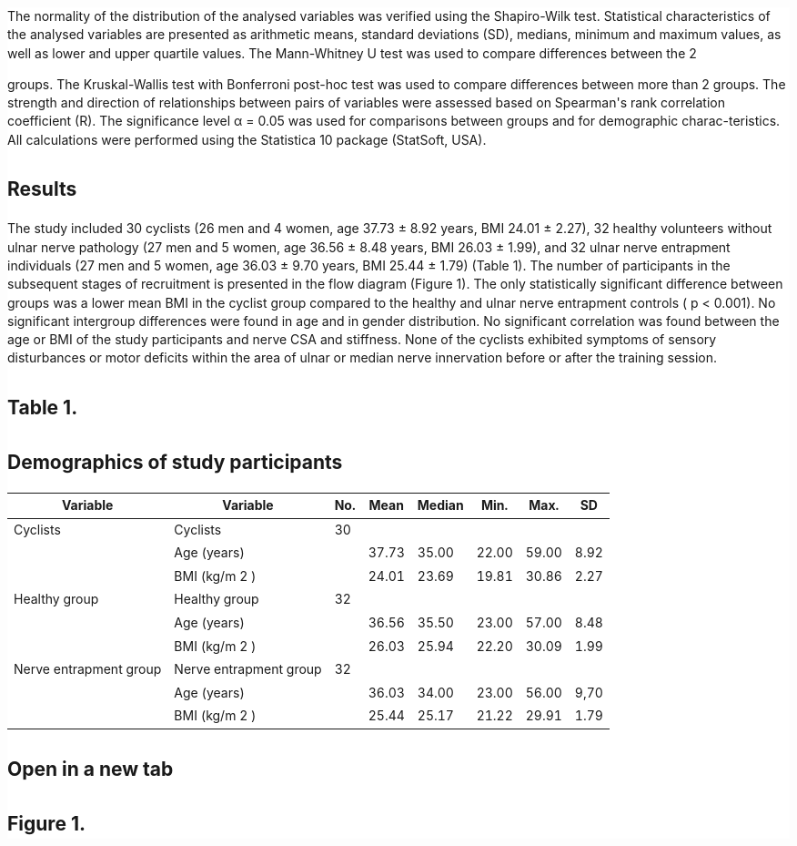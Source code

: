 The normality of the distribution of the analysed variables was verified using the Shapiro-Wilk test. Statistical characteristics of the analysed variables are presented as arithmetic means, standard deviations (SD), medians, minimum and maximum values, as well as lower and upper quartile values. The Mann-Whitney U test was used to compare differences between the 2

groups. The Kruskal-Wallis test with Bonferroni post-hoc test was used to compare differences between more than 2 groups. The strength and direction of relationships between pairs of variables were assessed based on Spearman's rank correlation coefficient (R). The significance level α = 0.05 was used for comparisons between groups and for demographic charac-teristics. All calculations were performed using the Statistica 10 package (StatSoft, USA).

## Results

The study included 30 cyclists (26 men and 4 women, age 37.73 ± 8.92 years, BMI 24.01 ± 2.27), 32 healthy volunteers without ulnar nerve pathology (27 men and 5 women, age 36.56 ± 8.48 years, BMI 26.03 ± 1.99), and 32 ulnar nerve entrapment individuals (27 men and 5 women, age 36.03 ± 9.70 years, BMI 25.44 ± 1.79) (Table 1). The number of participants in the subsequent stages of recruitment is presented in the flow diagram (Figure 1). The only statistically significant difference between groups was a lower mean BMI in the cyclist group compared to the healthy and ulnar nerve entrapment controls ( p &lt; 0.001). No significant intergroup differences were found in age and in gender distribution. No significant correlation was found between the age or BMI of the study participants and nerve CSA and stiffness. None of the cyclists exhibited symptoms of sensory disturbances or motor deficits within the area of ulnar or median nerve innervation before or after the training session.

## Table 1.

## Demographics of study participants

| Variable               | Variable               | No.   | Mean   | Median   | Min.   | Max.   | SD   |
|------------------------|------------------------|-------|--------|----------|--------|--------|------|
| Cyclists               | Cyclists               | 30    |        |          |        |        |      |
|                        | Age (years)            |       | 37.73  | 35.00    | 22.00  | 59.00  | 8.92 |
|                        | BMI (kg/m 2 )          |       | 24.01  | 23.69    | 19.81  | 30.86  | 2.27 |
| Healthy group          | Healthy group          | 32    |        |          |        |        |      |
|                        | Age (years)            |       | 36.56  | 35.50    | 23.00  | 57.00  | 8.48 |
|                        | BMI (kg/m 2 )          |       | 26.03  | 25.94    | 22.20  | 30.09  | 1.99 |
| Nerve entrapment group | Nerve entrapment group | 32    |        |          |        |        |      |
|                        | Age (years)            |       | 36.03  | 34.00    | 23.00  | 56.00  | 9,70 |
|                        | BMI (kg/m 2 )          |       | 25.44  | 25.17    | 21.22  | 29.91  | 1.79 |

## Open in a new tab

## Figure 1.
